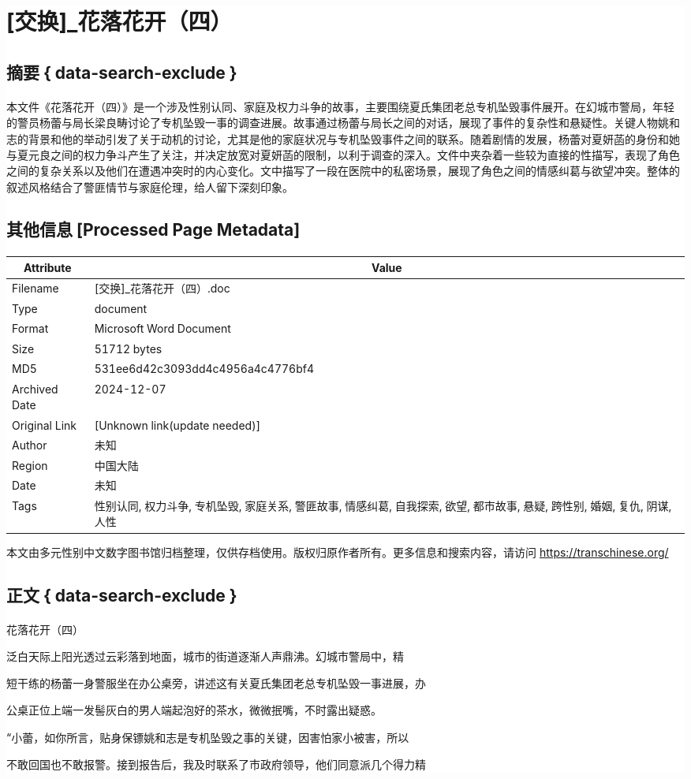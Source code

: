 # [交换]_花落花开（四）



## 摘要  { data-search-exclude }


本文件《花落花开（四）》是一个涉及性别认同、家庭及权力斗争的故事，主要围绕夏氏集团老总专机坠毁事件展开。在幻城市警局，年轻的警员杨蕾与局长梁良畴讨论了专机坠毁一事的调查进展。故事通过杨蕾与局长之间的对话，展现了事件的复杂性和悬疑性。关键人物姚和志的背景和他的举动引发了关于动机的讨论，尤其是他的家庭状况与专机坠毁事件之间的联系。随着剧情的发展，杨蕾对夏妍菡的身份和她与夏元良之间的权力争斗产生了关注，并决定放宽对夏妍菡的限制，以利于调查的深入。文件中夹杂着一些较为直接的性描写，表现了角色之间的复杂关系以及他们在遭遇冲突时的内心变化。文中描写了一段在医院中的私密场景，展现了角色之间的情感纠葛与欲望冲突。整体的叙述风格结合了警匪情节与家庭伦理，给人留下深刻印象。



## 其他信息 [Processed Page Metadata]

| Attribute       | Value                                  |
|-----------------|----------------------------------------|
| Filename        | [交换]_花落花开（四）.doc                             |
| Type            | document                                 |
| Format          | Microsoft Word Document                               |
| Size            | 51712 bytes                           |
| MD5             | 531ee6d42c3093dd4c4956a4c4776bf4                                  |
| Archived Date   | 2024-12-07                             |
| Original Link   | [Unknown link(update needed)]                         |
| Author          | 未知                               |
| Region          | 中国大陆                               |
| Date            | 未知                                 |
| Tags            | 性别认同, 权力斗争, 专机坠毁, 家庭关系, 警匪故事, 情感纠葛, 自我探索, 欲望, 都市故事, 悬疑, 跨性别, 婚姻, 复仇, 阴谋, 人性                                 |

本文由多元性别中文数字图书馆归档整理，仅供存档使用。版权归原作者所有。更多信息和搜索内容，请访问 <https://transchinese.org/>


## 正文 { data-search-exclude }


花落花开（四）

泛白天际上阳光透过云彩落到地面，城市的街道逐渐人声鼎沸。幻城市警局中，精

短干练的杨蕾一身警服坐在办公桌旁，讲述这有关夏氏集团老总专机坠毁一事进展，办

公桌正位上端一发髻灰白的男人端起泡好的茶水，微微抿嘴，不时露出疑惑。

“小蕾，如你所言，贴身保镖姚和志是专机坠毁之事的关键，因害怕家小被害，所以

不敢回国也不敢报警。接到报告后，我及时联系了市政府领导，他们同意派几个得力精
